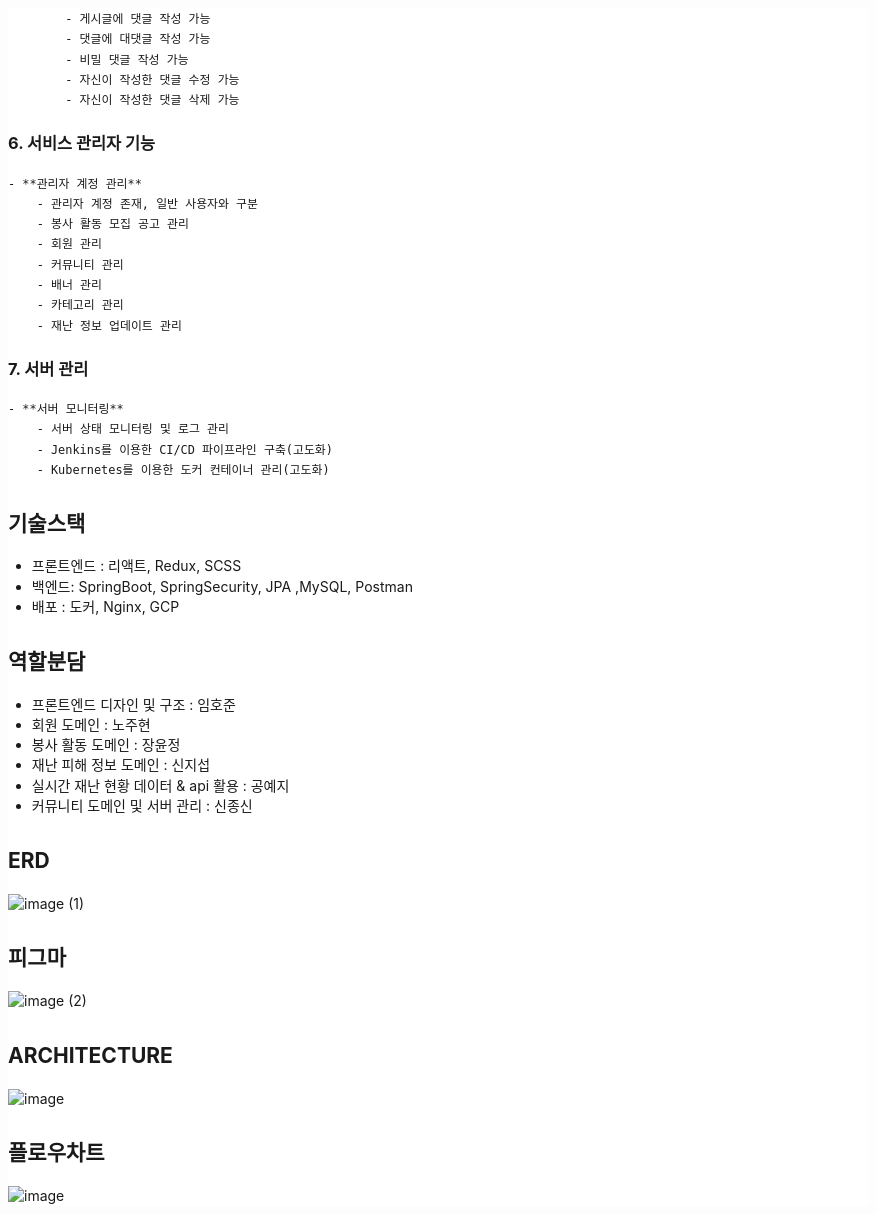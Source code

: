            - 게시글에 댓글 작성 가능
            - 댓글에 대댓글 작성 가능
            - 비밀 댓글 작성 가능
            - 자신이 작성한 댓글 수정 가능
            - 자신이 작성한 댓글 삭제 가능

  ### 6. 서비스 관리자 기능

    - **관리자 계정 관리**
        - 관리자 계정 존재, 일반 사용자와 구분
        - 봉사 활동 모집 공고 관리
        - 회원 관리
        - 커뮤니티 관리
        - 배너 관리
        - 카테고리 관리
        - 재난 정보 업데이트 관리

  ### 7. 서버 관리

    - **서버 모니터링**
        - 서버 상태 모니터링 및 로그 관리
        - Jenkins를 이용한 CI/CD 파이프라인 구축(고도화)
        - Kubernetes를 이용한 도커 컨테이너 관리(고도화)

## 기술스택

- 프론트엔드 : 리액트, Redux, SCSS
- 백엔드: SpringBoot, SpringSecurity, JPA ,MySQL, Postman
- 배포 : 도커, Nginx, GCP

## 역할분담

- 프론트엔드 디자인 및 구조 : 임호준
- 회원 도메인 : 노주현
- 봉사 활동 도메인 : 장윤정
- 재난 피해 정보 도메인 : 신지섭
- 실시간 재난 현황 데이터 & api 활용 : 공예지
- 커뮤니티 도메인 및 서버 관리 : 신종신

## ERD
![image (1)](https://github.com/user-attachments/assets/d83bfa06-0e8e-4410-b065-e7bca1568016)

## 피그마
![image (2)](https://github.com/user-attachments/assets/7ee0cfd9-ddcf-4025-9a4e-a2e7502aaa7c)

## ARCHITECTURE
![image](https://github.com/user-attachments/assets/382a1746-5bf0-4cf4-93d4-02c7448f4f8c)

## 플로우차트
![image](https://github.com/user-attachments/assets/56cb36cb-2746-4f3b-8481-554fc1b43324)
